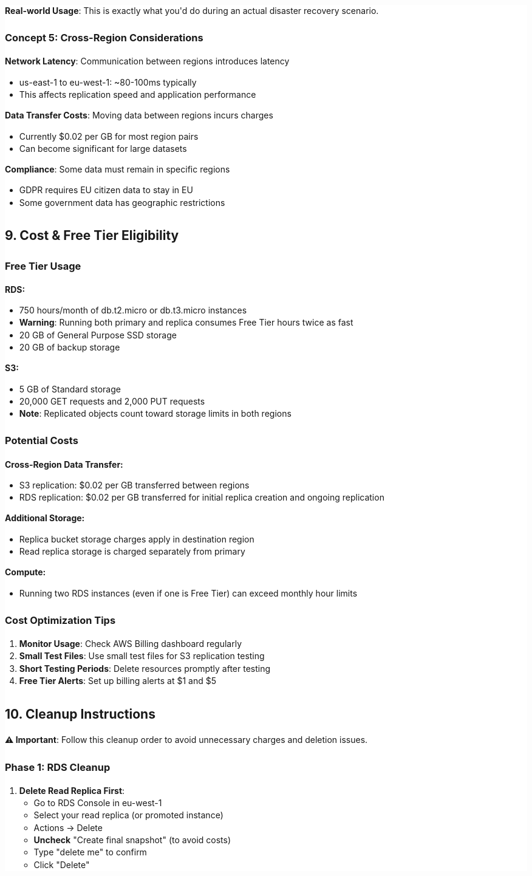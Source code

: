 **Real-world Usage**: This is exactly what you'd do during an actual disaster recovery scenario.

### Concept 5: Cross-Region Considerations
**Network Latency**: Communication between regions introduces latency
- us-east-1 to eu-west-1: ~80-100ms typically
- This affects replication speed and application performance

**Data Transfer Costs**: Moving data between regions incurs charges
- Currently $0.02 per GB for most region pairs
- Can become significant for large datasets

**Compliance**: Some data must remain in specific regions
- GDPR requires EU citizen data to stay in EU
- Some government data has geographic restrictions

## 9. Cost & Free Tier Eligibility

### Free Tier Usage
**RDS:**
- 750 hours/month of db.t2.micro or db.t3.micro instances
- **Warning**: Running both primary and replica consumes Free Tier hours twice as fast
- 20 GB of General Purpose SSD storage
- 20 GB of backup storage

**S3:**
- 5 GB of Standard storage
- 20,000 GET requests and 2,000 PUT requests
- **Note**: Replicated objects count toward storage limits in both regions

### Potential Costs
**Cross-Region Data Transfer:**
- S3 replication: $0.02 per GB transferred between regions
- RDS replication: $0.02 per GB transferred for initial replica creation and ongoing replication

**Additional Storage:**
- Replica bucket storage charges apply in destination region
- Read replica storage is charged separately from primary

**Compute:**
- Running two RDS instances (even if one is Free Tier) can exceed monthly hour limits

### Cost Optimization Tips
1. **Monitor Usage**: Check AWS Billing dashboard regularly
2. **Small Test Files**: Use small test files for S3 replication testing
3. **Short Testing Periods**: Delete resources promptly after testing
4. **Free Tier Alerts**: Set up billing alerts at $1 and $5

## 10. Cleanup Instructions

**⚠️ Important**: Follow this cleanup order to avoid unnecessary charges and deletion issues.

### Phase 1: RDS Cleanup
1. **Delete Read Replica First**:
   - Go to RDS Console in eu-west-1
   - Select your read replica (or promoted instance)
   - Actions → Delete
   - **Uncheck** "Create final snapshot" (to avoid costs)
   - Type "delete me" to confirm
   - Click "Delete"

